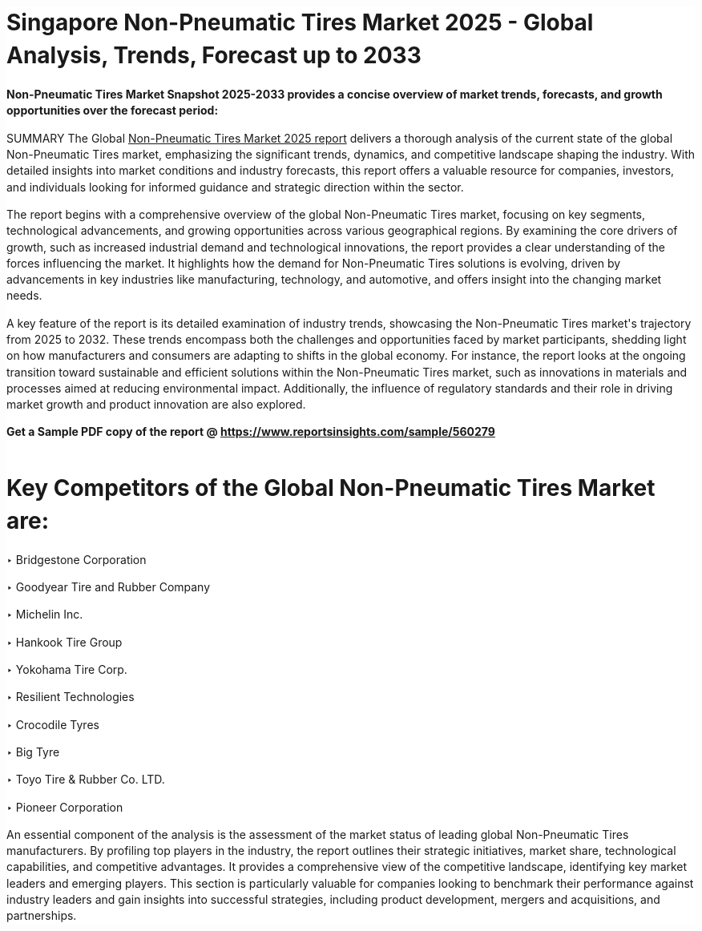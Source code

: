 # Singapore Non-Pneumatic Tires Market 2025 - Global Analysis, Trends, Forecast up to 2033

<strong>Non-Pneumatic Tires Market Snapshot 2025-2033 provides a concise overview of market trends, forecasts, and growth opportunities over the forecast period:</strong>

SUMMARY The Global <a href=https://www.reportsinsights.com/sample/560279>Non-Pneumatic Tires Market 2025 report</a> delivers a thorough analysis of the current state of the global Non-Pneumatic Tires market, emphasizing the significant trends, dynamics, and competitive landscape shaping the industry. With detailed insights into market conditions and industry forecasts, this report offers a valuable resource for companies, investors, and individuals looking for informed guidance and strategic direction within the sector.

The report begins with a comprehensive overview of the global Non-Pneumatic Tires market, focusing on key segments, technological advancements, and growing opportunities across various geographical regions. By examining the core drivers of growth, such as increased industrial demand and technological innovations, the report provides a clear understanding of the forces influencing the market. It highlights how the demand for Non-Pneumatic Tires solutions is evolving, driven by advancements in key industries like manufacturing, technology, and automotive, and offers insight into the changing market needs.

A key feature of the report is its detailed examination of industry trends, showcasing the Non-Pneumatic Tires market's trajectory from 2025 to 2032. These trends encompass both the challenges and opportunities faced by market participants, shedding light on how manufacturers and consumers are adapting to shifts in the global economy. For instance, the report looks at the ongoing transition toward sustainable and efficient solutions within the Non-Pneumatic Tires market, such as innovations in materials and processes aimed at reducing environmental impact. Additionally, the influence of regulatory standards and their role in driving market growth and product innovation are also explored.

<strong>Get a Sample PDF copy of the report @ <a href=https://www.reportsinsights.com/sample/560279>https://www.reportsinsights.com/sample/560279</a></strong>

# <strong>Key Competitors of the Global Non-Pneumatic Tires Market are:</strong>

‣ Bridgestone Corporation

‣ Goodyear Tire and Rubber Company

‣ Michelin Inc.

‣ Hankook Tire Group

‣ Yokohama Tire Corp.

‣ Resilient Technologies

‣ Crocodile Tyres

‣ Big Tyre

‣ Toyo Tire & Rubber Co. LTD.

‣ Pioneer Corporation

An essential component of the analysis is the assessment of the market status of leading global Non-Pneumatic Tires manufacturers. By profiling top players in the industry, the report outlines their strategic initiatives, market share, technological capabilities, and competitive advantages. It provides a comprehensive view of the competitive landscape, identifying key market leaders and emerging players. This section is particularly valuable for companies looking to benchmark their performance against industry leaders and gain insights into successful strategies, including product development, mergers and acquisitions, and partnerships.

